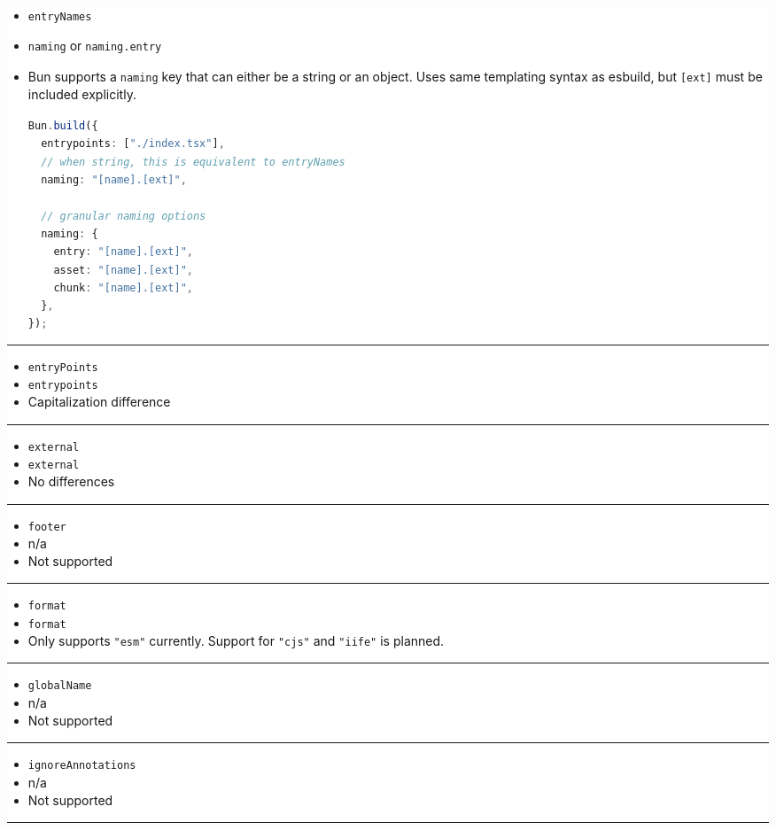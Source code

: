 - `entryNames`
- `naming` or `naming.entry`
- Bun supports a `naming` key that can either be a string or an object. Uses same templating syntax as esbuild, but `[ext]` must be included explicitly.

  ```ts
  Bun.build({
    entrypoints: ["./index.tsx"],
    // when string, this is equivalent to entryNames
    naming: "[name].[ext]",

    // granular naming options
    naming: {
      entry: "[name].[ext]",
      asset: "[name].[ext]",
      chunk: "[name].[ext]",
    },
  });
  ```

---

- `entryPoints`
- `entrypoints`
- Capitalization difference

---

- `external`
- `external`
- No differences

---

- `footer`
- n/a
- Not supported

---

- `format`
- `format`
- Only supports `"esm"` currently. Support for `"cjs"` and `"iife"` is planned.

---

- `globalName`
- n/a
- Not supported

---

- `ignoreAnnotations`
- n/a
- Not supported

---
